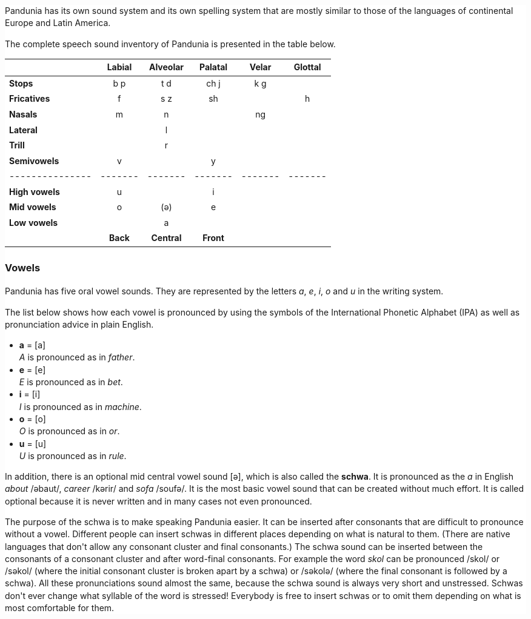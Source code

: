Pandunia has its own sound system and its own spelling system
that are mostly similar to those of the languages of continental Europe and Latin America.

The complete speech sound inventory of Pandunia is presented in the table below.

|                    | Labial  |Alveolar | Palatal | Velar   | Glottal |
|:-------------------|:-------:|:-------:|:-------:|:-------:|:-------:|
| **Stops**          | b p     | t d     | ch j    | k g     |         |
| **Fricatives**     | f       | s z     | sh      |         | h       |
| **Nasals**         | m       | n       |         | ng      |         |
| **Lateral**        |         | l       |         |         |         |
| **Trill**          |         | r       |         |         |         |
| **Semivowels**     | v       |         | y       |         |         |
| ---------------    | ------- | ------- | ------- | ------- | ------- |
| **High vowels**    | u       |         | i       |         |         |
| **Mid vowels**     | o       | (ə)     | e       |         |         |
| **Low vowels**     |         | a       |         |         |         |
|                    |**Back**|**Central**|**Front**|        |         |

### Vowels

Pandunia has five oral vowel sounds.
They are represented by the letters *a*, *e*, *i*, *o* and *u* in the writing system.

The list below shows how each vowel is pronounced
by using the symbols of the International Phonetic Alphabet (IPA)
as well as pronunciation advice in plain English.

- **a** = [a]  
  _A_ is pronounced as in _father_.
- **e** = [e]  
  _E_ is pronounced as in _bet_.
- **i** = [i]  
  _I_ is pronounced as in _machine_.
- **o** = [o]  
  _O_ is pronounced as in _or_.
- **u** = [u]  
  _U_ is pronounced as in _rule_.

In addition, there is an optional mid central vowel sound [ə], which is also called the **schwa**.
It is pronounced as the *a* in English *about* /əbaut/, *career* /kərir/ and *sofa* /soufə/.
It is the most basic vowel sound that can be created without much effort.
It is called optional because it is never written and in many cases not even pronounced.

The purpose of the schwa is to make speaking Pandunia easier.
It can be inserted after consonants that are difficult to pronounce without a vowel.
Different people can insert schwas in different places
depending on what is natural to them.
(There are native languages that don't allow any consonant cluster and final consonants.)
The schwa sound can be inserted between the consonants of a consonant cluster and after word-final consonants.
For example the word *skol* can be pronounced /skol/
or /səkol/ (where the initial consonant cluster is broken apart by a schwa)
or /səkolə/ (where the final consonant is followed by a schwa).
All these pronunciations sound almost the same,
because the schwa sound is always very short and unstressed.
Schwas don't ever change what syllable of the word is stressed!
Everybody is free to insert schwas or to omit them
depending on what is most comfortable for them.
